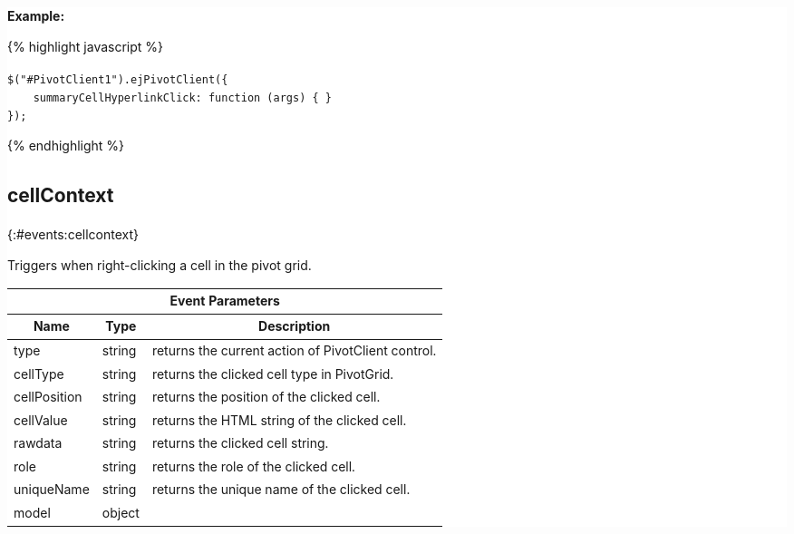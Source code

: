 **Example:**

{% highlight javascript %}
 
    $("#PivotClient1").ejPivotClient({
        summaryCellHyperlinkClick: function (args) { }
    });

{% endhighlight %}
 
## cellContext
{:#events:cellcontext}

Triggers when right-clicking a cell in the pivot grid.

<table class="params">
<thead>
<tr>
<th colspan="3">Event Parameters</th>
</tr>
<tr>
<th>Name</th>
<th>Type</th>
<th>Description</th>
</tr>
</thead>
<tbody>
<tr>
<td class="name">type</td>
<td class="type">string</td>
<td class="description last">returns the current action of PivotClient control.</td>
</tr>
<tr>
<td class="name">cellType</td>
<td class="type">string</td>
<td class="description last">returns the clicked cell type in PivotGrid.</td>
</tr>
<tr>
<td class="name">cellPosition</td>
<td class="type">string</td>
<td class="description last">returns the position of the clicked cell.</td>
</tr>
<tr>
<td class="name">cellValue</td>
<td class="type">string</td>
<td class="description last">returns the HTML string of the clicked cell.</td>
</tr>
<tr>
<td class="name">rawdata</td>
<td class="type">string</td>
<td class="description last">returns the clicked cell string.</td>
</tr>
<tr>
<td class="name">role</td>
<td class="type">string</td>
<td class="description last">returns the role of the clicked cell.</td>
</tr>
<tr>
<td class="name">uniqueName</td>
<td class="type">string</td>
<td class="description last">returns the unique name of the clicked cell.</td>
</tr>
<tr>
<td class="name">model</td>
<td class="type">object</td>